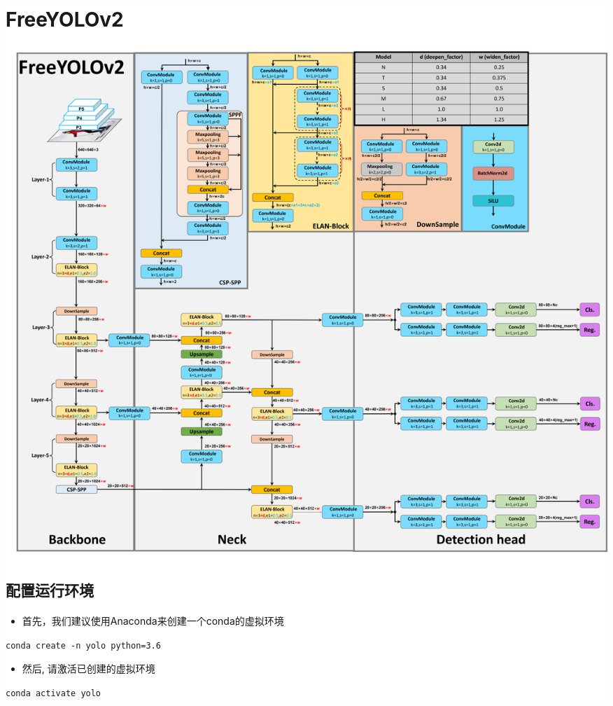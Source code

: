 # FreeYOLOv2
![image](/img_files/overview_yolofreev2.png)

## 配置运行环境
- 首先，我们建议使用Anaconda来创建一个conda的虚拟环境
```Shell
conda create -n yolo python=3.6
```

- 然后, 请激活已创建的虚拟环境
```Shell
conda activate yolo
```
